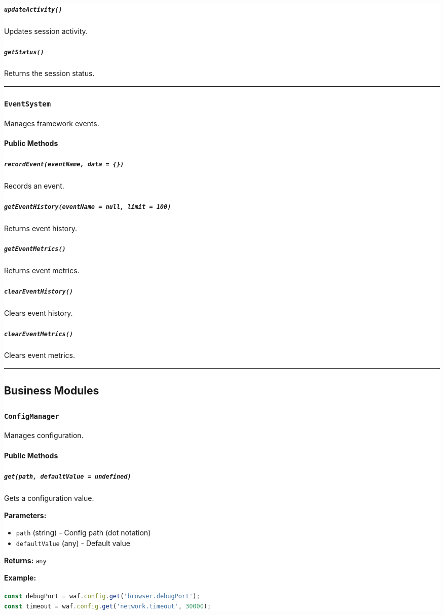 ##### `updateActivity()`
Updates session activity.

##### `getStatus()`
Returns the session status.

---

### `EventSystem`

Manages framework events.

#### Public Methods

##### `recordEvent(eventName, data = {})`
Records an event.

##### `getEventHistory(eventName = null, limit = 100)`
Returns event history.

##### `getEventMetrics()`
Returns event metrics.

##### `clearEventHistory()`
Clears event history.

##### `clearEventMetrics()`
Clears event metrics.

---

## Business Modules

### `ConfigManager`

Manages configuration.

#### Public Methods

##### `get(path, defaultValue = undefined)`
Gets a configuration value.

**Parameters:**
- `path` (string) - Config path (dot notation)
- `defaultValue` (any) - Default value

**Returns:** `any`

**Example:**
```javascript
const debugPort = waf.config.get('browser.debugPort');
const timeout = waf.config.get('network.timeout', 30000);
```
